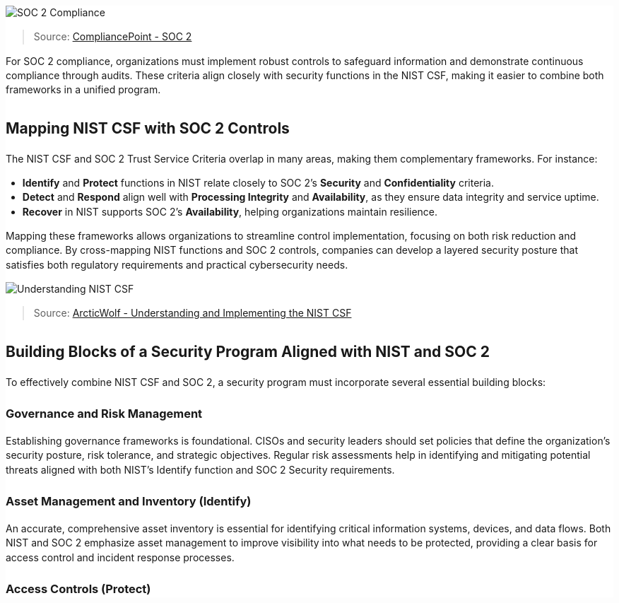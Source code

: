 ![SOC 2 Compliance](/posts/secops/images/soc2.png)
> Source: [CompliancePoint - SOC 2](https://www.google.com/url?sa=i&url=https%3A%2F%2Fwww.compliancepoint.com%2Fregulations%2Fsoc-2%2F&psig=AOvVaw3ZNjBSOqwZFBuP9wAoag3w&ust=1731722078178000&source=images&cd=vfe&opi=89978449&ved=0CBQQjRxqFwoTCJjhh8yd3YkDFQAAAAAdAAAAABAE)

For SOC 2 compliance, organizations must implement robust controls to safeguard information and demonstrate continuous compliance through audits. These criteria align closely with security functions in the NIST CSF, making it easier to combine both frameworks in a unified program.

## Mapping NIST CSF with SOC 2 Controls

The NIST CSF and SOC 2 Trust Service Criteria overlap in many areas, making them complementary frameworks. For instance:

- **Identify** and **Protect** functions in NIST relate closely to SOC 2’s **Security** and **Confidentiality** criteria.
- **Detect** and **Respond** align well with **Processing Integrity** and **Availability**, as they ensure data integrity and service uptime.
- **Recover** in NIST supports SOC 2’s **Availability**, helping organizations maintain resilience.

Mapping these frameworks allows organizations to streamline control implementation, focusing on both risk reduction and compliance. By cross-mapping NIST functions and SOC 2 controls, companies can develop a layered security posture that satisfies both regulatory requirements and practical cybersecurity needs.

![Understanding NIST CSF](/posts/secops/images/csf.png)
> Source: [ArcticWolf - Understanding and Implementing the NIST CSF](https://www.google.com/url?sa=i&url=https%3A%2F%2Farcticwolf.com%2Funderstanding-and-implementing-the-nist-csf-2-0-cybersecurity-framework%2F&psig=AOvVaw00HdwfjilTHYvx_16jAelH&ust=1731721970221000&source=images&cd=vfe&opi=89978449&ved=0CBQQjRxqFwoTCNDN3pid3YkDFQAAAAAdAAAAABAa)

## Building Blocks of a Security Program Aligned with NIST and SOC 2

To effectively combine NIST CSF and SOC 2, a security program must incorporate several essential building blocks:

### Governance and Risk Management

Establishing governance frameworks is foundational. CISOs and security leaders should set policies that define the organization’s security posture, risk tolerance, and strategic objectives. Regular risk assessments help in identifying and mitigating potential threats aligned with both NIST’s Identify function and SOC 2 Security requirements.

### Asset Management and Inventory (Identify)

An accurate, comprehensive asset inventory is essential for identifying critical information systems, devices, and data flows. Both NIST and SOC 2 emphasize asset management to improve visibility into what needs to be protected, providing a clear basis for access control and incident response processes.

### Access Controls (Protect)
